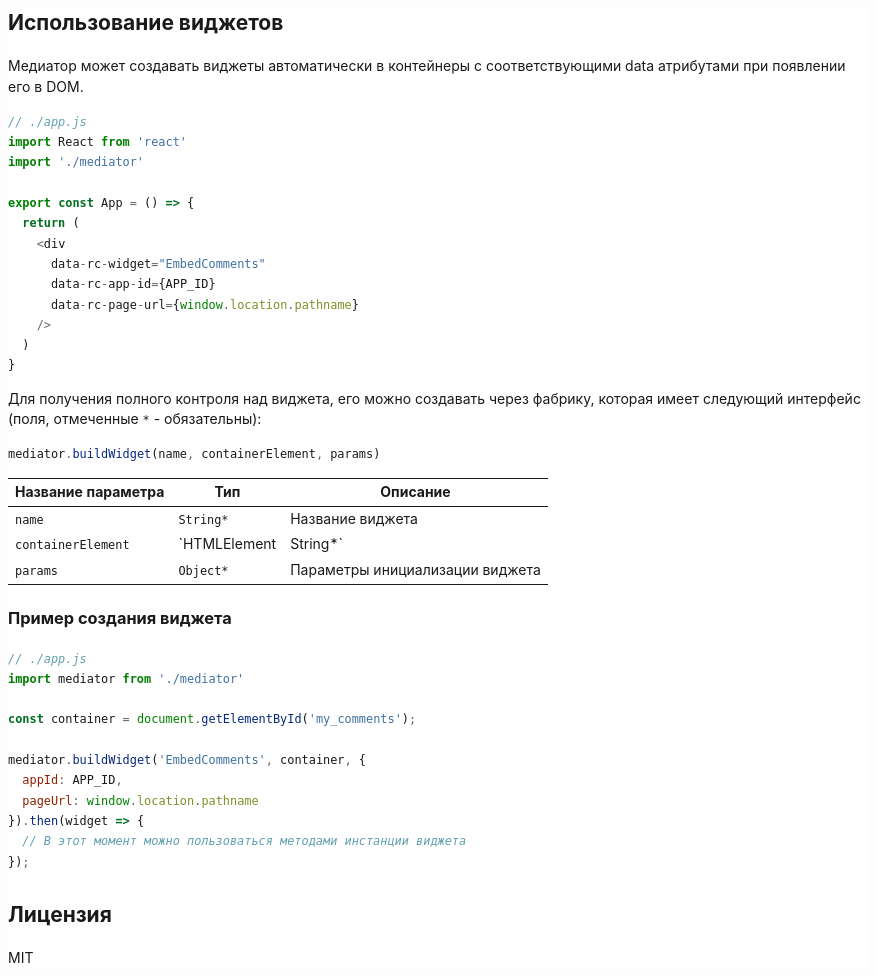 ## Использование виджетов

Медиатор может создавать виджеты автоматически в контейнеры с соответствующими data атрибутами при появлении его в DOM.

```js
// ./app.js
import React from 'react'
import './mediator'

export const App = () => {
  return (
    <div
      data-rc-widget="EmbedComments"
      data-rc-app-id={APP_ID}
      data-rc-page-url={window.location.pathname}
    />
  )
}
```

Для получения полного контроля над виджета, его можно создавать через фабрику, которая имеет следующий интерфейс (поля, отмеченные `*` - обязательны):

```js
mediator.buildWidget(name, containerElement, params)
```

| Название параметра | Тип | Описание |
|---|---|---|
| `name` | `String*` | Название виджета |
| `containerElement` | `HTMLElement|String*` | Элемент/селектор, в которой будет вставлен виджет |
| `params` | `Object*` | Параметры инициализации виджета |

### Пример создания виджета

```js
// ./app.js
import mediator from './mediator'

const container = document.getElementById('my_comments');

mediator.buildWidget('EmbedComments', container, {
  appId: APP_ID,
  pageUrl: window.location.pathname
}).then(widget => {
  // В этот момент можно пользоваться методами инстанции виджета
});
```

## Лицензия

MIT
